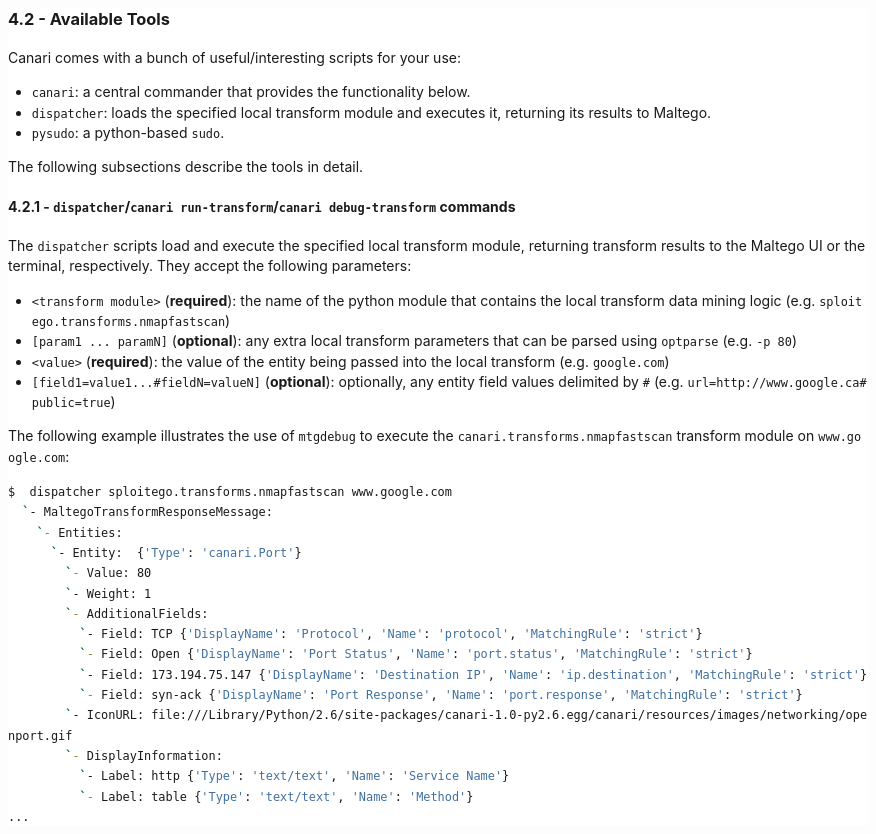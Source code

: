 ### 4.2 - Available Tools
Canari comes with a bunch of useful/interesting scripts for your use:

* `canari`:      a central commander that provides the functionality below.
* `dispatcher`:  loads the specified local transform module and executes it, returning its results to Maltego.
* `pysudo`:      a python-based `sudo`.

The following subsections describe the tools in detail.

#### 4.2.1 - `dispatcher`/`canari run-transform`/`canari debug-transform` commands
The `dispatcher` scripts load and execute the specified local transform module, returning transform results to the
Maltego UI or the terminal, respectively. They accept the following parameters:

* `<transform module>` (**required**): the name of the python module that contains the local transform data mining
  logic (e.g. `sploitego.transforms.nmapfastscan`)
* `[param1 ... paramN]` (**optional**): any extra local transform parameters that can be parsed using `optparse`
  (e.g. `-p 80`)
* `<value>` (**required**): the value of the entity being passed into the local transform (e.g. `google.com`)
* `[field1=value1...#fieldN=valueN]` (**optional**): optionally, any entity field values delimited by `#` (e.g.
  `url=http://www.google.ca#public=true`)

The following example illustrates the use of `mtgdebug` to execute the `canari.transforms.nmapfastscan` transform
module on `www.google.com`:

```bash
$  dispatcher sploitego.transforms.nmapfastscan www.google.com
  `- MaltegoTransformResponseMessage:
    `- Entities:
      `- Entity:  {'Type': 'canari.Port'}
        `- Value: 80
        `- Weight: 1
        `- AdditionalFields:
          `- Field: TCP {'DisplayName': 'Protocol', 'Name': 'protocol', 'MatchingRule': 'strict'}
          `- Field: Open {'DisplayName': 'Port Status', 'Name': 'port.status', 'MatchingRule': 'strict'}
          `- Field: 173.194.75.147 {'DisplayName': 'Destination IP', 'Name': 'ip.destination', 'MatchingRule': 'strict'}
          `- Field: syn-ack {'DisplayName': 'Port Response', 'Name': 'port.response', 'MatchingRule': 'strict'}
        `- IconURL: file:///Library/Python/2.6/site-packages/canari-1.0-py2.6.egg/canari/resources/images/networking/openport.gif
        `- DisplayInformation:
          `- Label: http {'Type': 'text/text', 'Name': 'Service Name'}
          `- Label: table {'Type': 'text/text', 'Name': 'Method'}
...
```
